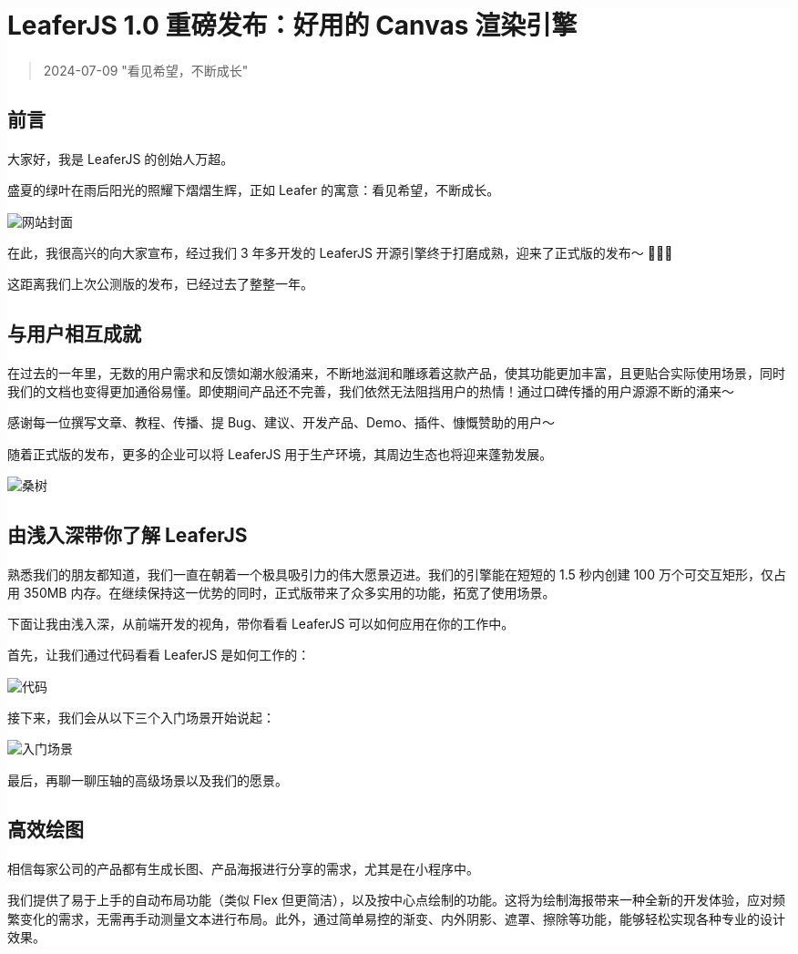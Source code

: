 <script setup>
import Case from '/component/Case.vue'
</script>

# LeaferJS 1.0 重磅发布：好用的 Canvas 渲染引擎

> 2024-07-09 "看见希望，不断成长"

## 前言

大家好，我是 LeaferJS 的创始人万超。

盛夏的绿叶在雨后阳光的照耀下熠熠生辉，正如 Leafer 的寓意：看见希望，不断成长。

![网站封面](/image/blog/20240709/home.png)

在此，我很高兴的向大家宣布，经过我们 3 年多开发的 LeaferJS 开源引擎终于打磨成熟，迎来了正式版的发布～ 🎉🎉🎉

这距离我们上次公测版的发布，已经过去了整整一年。

## 与用户相互成就

在过去的一年里，无数的用户需求和反馈如潮水般涌来，不断地滋润和雕琢着这款产品，使其功能更加丰富，且更贴合实际使用场景，同时我们的文档也变得更加通俗易懂。即使期间产品还不完善，我们依然无法阻挡用户的热情！通过口碑传播的用户源源不断的涌来～

感谢每一位撰写文章、教程、传播、提 Bug、建议、开发产品、Demo、插件、慷慨赞助的用户～

随着正式版的发布，更多的企业可以将 LeaferJS 用于生产环境，其周边生态也将迎来蓬勃发展。

![桑树](/image/blog/20240709/tree.jpg)

## 由浅入深带你了解 LeaferJS

熟悉我们的朋友都知道，我们一直在朝着一个极具吸引力的伟大愿景迈进。我们的引擎能在短短的 1.5 秒内创建 100 万个可交互矩形，仅占用 350MB 内存。在继续保持这一优势的同时，正式版带来了众多实用的功能，拓宽了使用场景。

下面让我由浅入深，从前端开发的视角，带你看看 LeaferJS 可以如何应用在你的工作中。

首先，让我们通过代码看看 LeaferJS 是如何工作的：

![代码](/image/blog/20240709/code.png)

接下来，我们会从以下三个入门场景开始说起：

![入门场景](/image/blog/20240709/base.png)

最后，再聊一聊压轴的高级场景以及我们的愿景。

## 高效绘图

相信每家公司的产品都有生成长图、产品海报进行分享的需求，尤其是在小程序中。

我们提供了易于上手的自动布局功能（类似 Flex 但更简洁），以及按中心点绘制的功能。这将为绘制海报带来一种全新的开发体验，应对频繁变化的需求，无需再手动测量文本进行布局。此外，通过简单易控的渐变、内外阴影、遮罩、擦除等功能，能够轻松实现各种专业的设计效果。
